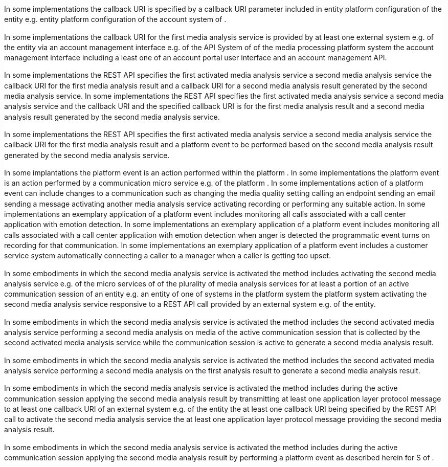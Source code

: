 In some implementations the callback URI is specified by a callback URI parameter included in entity platform configuration of the entity e.g. entity platform configuration of the account system of .

In some implementations the callback URI for the first media analysis service is provided by at least one external system e.g. of the entity via an account management interface e.g. of the API System of of the media processing platform system the account management interface including a least one of an account portal user interface and an account management API.

In some implementations the REST API specifies the first activated media analysis service a second media analysis service the callback URI for the first media analysis result and a callback URI for a second media analysis result generated by the second media analysis service. In some implementations the REST API specifies the first activated media analysis service a second media analysis service and the callback URI and the specified callback URI is for the first media analysis result and a second media analysis result generated by the second media analysis service.

In some implementations the REST API specifies the first activated media analysis service a second media analysis service the callback URI for the first media analysis result and a platform event to be performed based on the second media analysis result generated by the second media analysis service.

In some implantations the platform event is an action performed within the platform . In some implementations the platform event is an action performed by a communication micro service e.g. of the platform . In some implementations action of a platform event can include changes to a communication such as changing the media quality setting calling an endpoint sending an email sending a message activating another media analysis service activating recording or performing any suitable action. In some implementations an exemplary application of a platform event includes monitoring all calls associated with a call center application with emotion detection. In some implementations an exemplary application of a platform event includes monitoring all calls associated with a call center application with emotion detection when anger is detected the programmatic event turns on recording for that communication. In some implementations an exemplary application of a platform event includes a customer service system automatically connecting a caller to a manager when a caller is getting too upset.

In some embodiments in which the second media analysis service is activated the method includes activating the second media analysis service e.g. of the micro services of of the plurality of media analysis services for at least a portion of an active communication session of an entity e.g. an entity of one of systems in the platform system the platform system activating the second media analysis service responsive to a REST API call provided by an external system e.g. of the entity.

In some embodiments in which the second media analysis service is activated the method includes the second activated media analysis service performing a second media analysis on media of the active communication session that is collected by the second activated media analysis service while the communication session is active to generate a second media analysis result.

In some embodiments in which the second media analysis service is activated the method includes the second activated media analysis service performing a second media analysis on the first analysis result to generate a second media analysis result.

In some embodiments in which the second media analysis service is activated the method includes during the active communication session applying the second media analysis result by transmitting at least one application layer protocol message to at least one callback URI of an external system e.g. of the entity the at least one callback URI being specified by the REST API call to activate the second media analysis service the at least one application layer protocol message providing the second media analysis result.

In some embodiments in which the second media analysis service is activated the method includes during the active communication session applying the second media analysis result by performing a platform event as described herein for S of .
